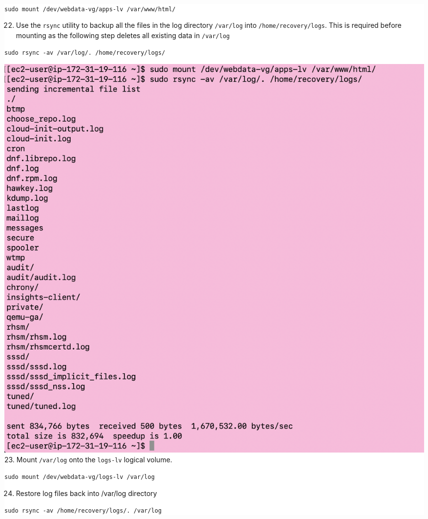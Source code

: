 ```
sudo mount /dev/webdata-vg/apps-lv /var/www/html/
```
22. Use the `rsync` utility to backup all the files in the log directory `/var/log` into `/home/recovery/logs`. This is required before mounting as the following step deletes all existing data in `/var/log`
```
sudo rsync -av /var/log/. /home/recovery/logs/
```
![mount app](/Project6/images/mount_app.png)
23. Mount `/var/log` onto the `logs-lv` logical volume. 
```
sudo mount /dev/webdata-vg/logs-lv /var/log
```
24. Restore log files back into /var/log directory
```
sudo rsync -av /home/recovery/logs/. /var/log
```